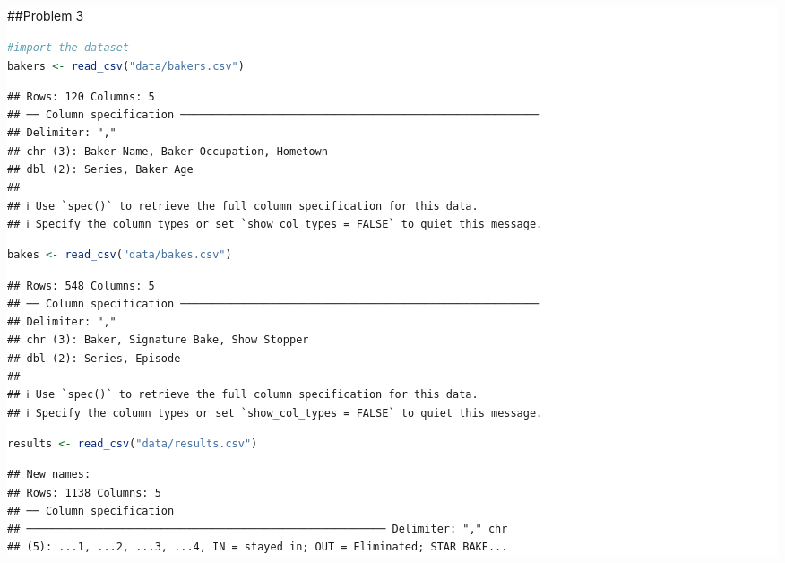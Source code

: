 \##Problem 3

``` r
#import the dataset
bakers <- read_csv("data/bakers.csv")
```

    ## Rows: 120 Columns: 5
    ## ── Column specification ────────────────────────────────────────────────────────
    ## Delimiter: ","
    ## chr (3): Baker Name, Baker Occupation, Hometown
    ## dbl (2): Series, Baker Age
    ## 
    ## ℹ Use `spec()` to retrieve the full column specification for this data.
    ## ℹ Specify the column types or set `show_col_types = FALSE` to quiet this message.

``` r
bakes <- read_csv("data/bakes.csv")
```

    ## Rows: 548 Columns: 5
    ## ── Column specification ────────────────────────────────────────────────────────
    ## Delimiter: ","
    ## chr (3): Baker, Signature Bake, Show Stopper
    ## dbl (2): Series, Episode
    ## 
    ## ℹ Use `spec()` to retrieve the full column specification for this data.
    ## ℹ Specify the column types or set `show_col_types = FALSE` to quiet this message.

``` r
results <- read_csv("data/results.csv")
```

    ## New names:
    ## Rows: 1138 Columns: 5
    ## ── Column specification
    ## ──────────────────────────────────────────────────────── Delimiter: "," chr
    ## (5): ...1, ...2, ...3, ...4, IN = stayed in; OUT = Eliminated; STAR BAKE...